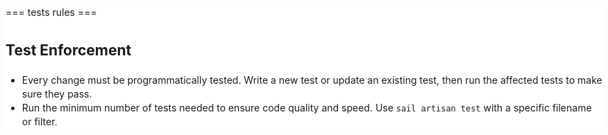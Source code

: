 
=== tests rules ===

## Test Enforcement

- Every change must be programmatically tested. Write a new test or update an existing test, then run the affected tests to make sure they pass.
- Run the minimum number of tests needed to ensure code quality and speed. Use `sail artisan test` with a specific filename or filter.
</laravel-boost-guidelines>
